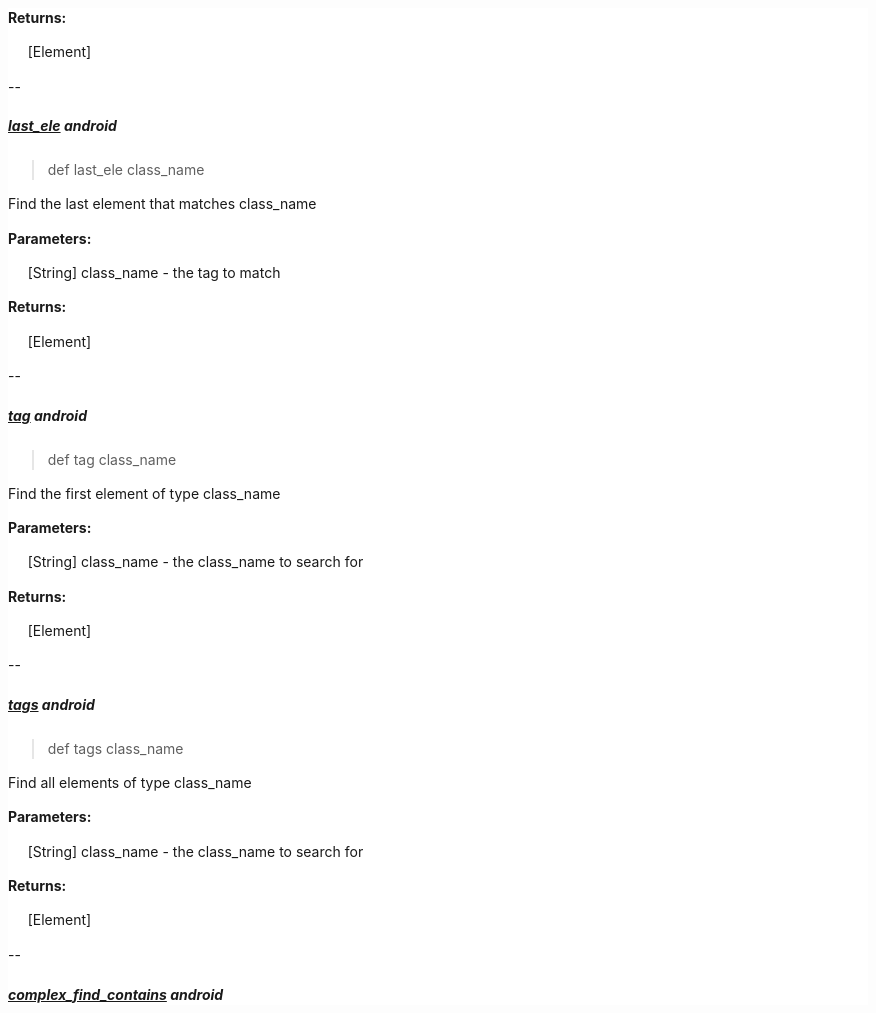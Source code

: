 __Returns:__

&nbsp;&nbsp;&nbsp;&nbsp;&nbsp;[Element] 

--

##### [last_ele](https://github.com/appium/ruby_lib/blob/54b44ab2a540b2ce5fe0568ed21211b163e36fcc/lib/appium_lib/android/helper.rb#L230) android

> def last_ele class_name

Find the last element that matches class_name

__Parameters:__

&nbsp;&nbsp;&nbsp;&nbsp;&nbsp;[String] class_name - the tag to match

__Returns:__

&nbsp;&nbsp;&nbsp;&nbsp;&nbsp;[Element] 

--

##### [tag](https://github.com/appium/ruby_lib/blob/54b44ab2a540b2ce5fe0568ed21211b163e36fcc/lib/appium_lib/android/helper.rb#L238) android

> def tag class_name

Find the first element of type class_name

__Parameters:__

&nbsp;&nbsp;&nbsp;&nbsp;&nbsp;[String] class_name - the class_name to search for

__Returns:__

&nbsp;&nbsp;&nbsp;&nbsp;&nbsp;[Element] 

--

##### [tags](https://github.com/appium/ruby_lib/blob/54b44ab2a540b2ce5fe0568ed21211b163e36fcc/lib/appium_lib/android/helper.rb#L246) android

> def tags class_name

Find all elements of type class_name

__Parameters:__

&nbsp;&nbsp;&nbsp;&nbsp;&nbsp;[String] class_name - the class_name to search for

__Returns:__

&nbsp;&nbsp;&nbsp;&nbsp;&nbsp;[Element] 

--

##### [complex_find_contains](https://github.com/appium/ruby_lib/blob/54b44ab2a540b2ce5fe0568ed21211b163e36fcc/lib/appium_lib/android/helper.rb#L278) android
